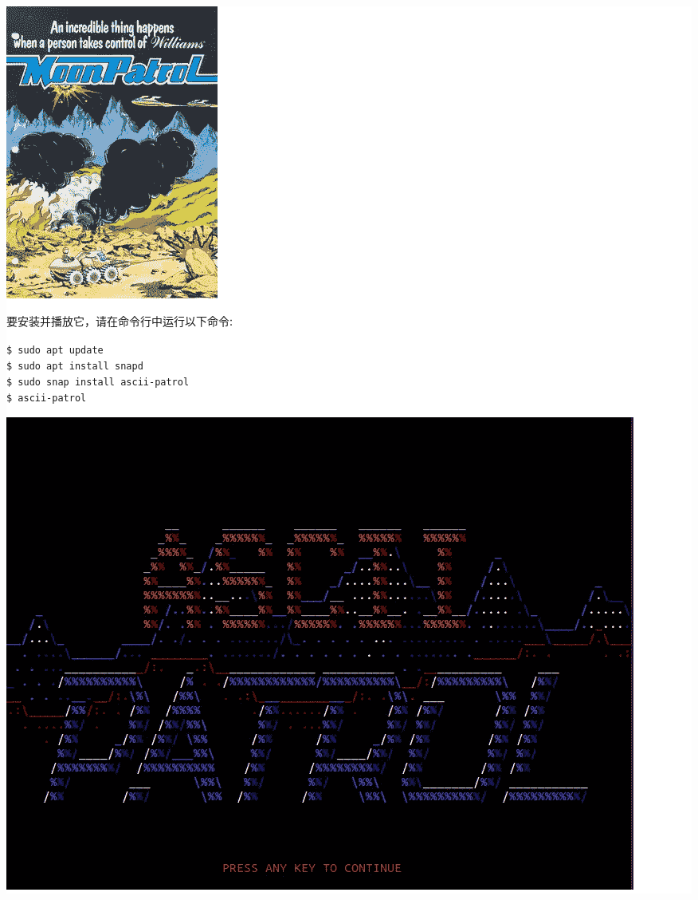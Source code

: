 ![](img/35ce73c1214c9eb2392d22efe0a2c065.png)

要安装并播放它，请在命令行中运行以下命令:

```
$ sudo apt update
$ sudo apt install snapd
$ sudo snap install ascii-patrol
$ ascii-patrol
```

![](img/629334e8b62bcf1898a7e8e254d19630.png)
